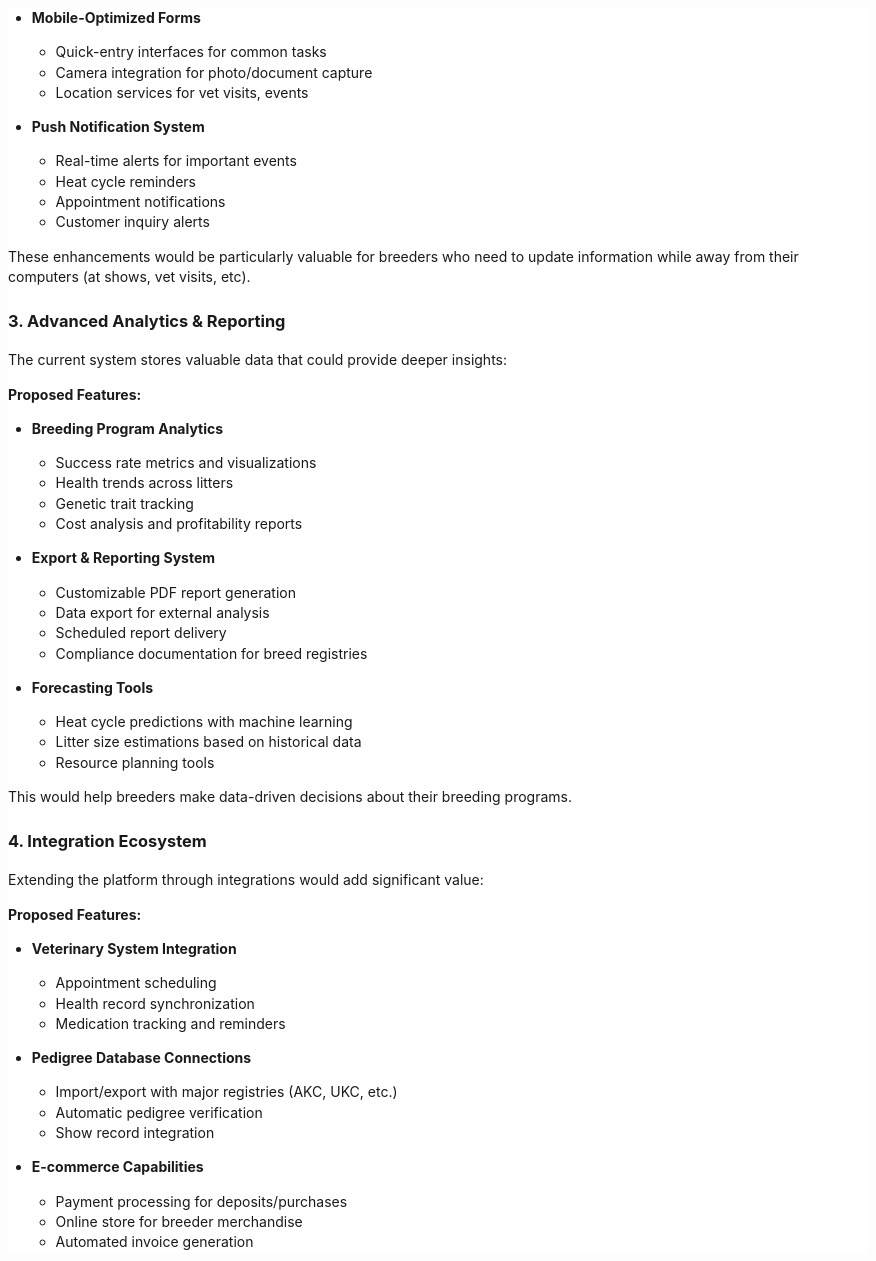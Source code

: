 - **Mobile-Optimized Forms**
  - Quick-entry interfaces for common tasks
  - Camera integration for photo/document capture
  - Location services for vet visits, events

- **Push Notification System**
  - Real-time alerts for important events
  - Heat cycle reminders
  - Appointment notifications
  - Customer inquiry alerts

These enhancements would be particularly valuable for breeders who need to update information while away from their computers (at shows, vet visits, etc).

### 3. Advanced Analytics & Reporting

The current system stores valuable data that could provide deeper insights:

**Proposed Features:**
- **Breeding Program Analytics**
  - Success rate metrics and visualizations
  - Health trends across litters
  - Genetic trait tracking
  - Cost analysis and profitability reports

- **Export & Reporting System**
  - Customizable PDF report generation
  - Data export for external analysis
  - Scheduled report delivery
  - Compliance documentation for breed registries

- **Forecasting Tools**
  - Heat cycle predictions with machine learning
  - Litter size estimations based on historical data
  - Resource planning tools

This would help breeders make data-driven decisions about their breeding programs.

### 4. Integration Ecosystem

Extending the platform through integrations would add significant value:

**Proposed Features:**
- **Veterinary System Integration**
  - Appointment scheduling
  - Health record synchronization
  - Medication tracking and reminders

- **Pedigree Database Connections**
  - Import/export with major registries (AKC, UKC, etc.)
  - Automatic pedigree verification
  - Show record integration

- **E-commerce Capabilities**
  - Payment processing for deposits/purchases
  - Online store for breeder merchandise
  - Automated invoice generation
